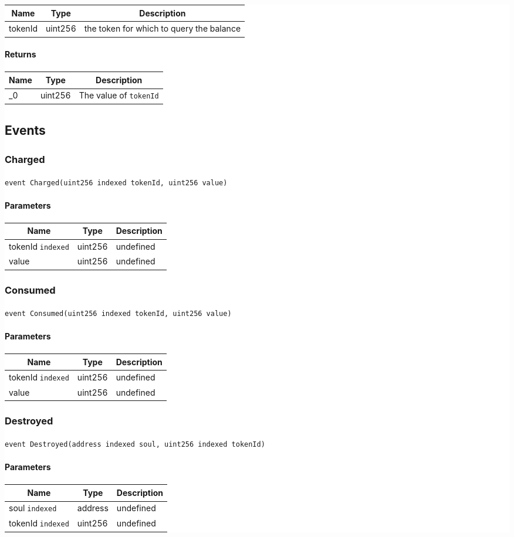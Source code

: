 | Name    | Type    | Description                              |
| ------- | ------- | ---------------------------------------- |
| tokenId | uint256 | the token for which to query the balance |

#### Returns

| Name | Type    | Description            |
| ---- | ------- | ---------------------- |
| \_0  | uint256 | The value of `tokenId` |

## Events

### Charged

```solidity
event Charged(uint256 indexed tokenId, uint256 value)
```

#### Parameters

| Name              | Type    | Description |
| ----------------- | ------- | ----------- |
| tokenId `indexed` | uint256 | undefined   |
| value             | uint256 | undefined   |

### Consumed

```solidity
event Consumed(uint256 indexed tokenId, uint256 value)
```

#### Parameters

| Name              | Type    | Description |
| ----------------- | ------- | ----------- |
| tokenId `indexed` | uint256 | undefined   |
| value             | uint256 | undefined   |

### Destroyed

```solidity
event Destroyed(address indexed soul, uint256 indexed tokenId)
```

#### Parameters

| Name              | Type    | Description |
| ----------------- | ------- | ----------- |
| soul `indexed`    | address | undefined   |
| tokenId `indexed` | uint256 | undefined   |
